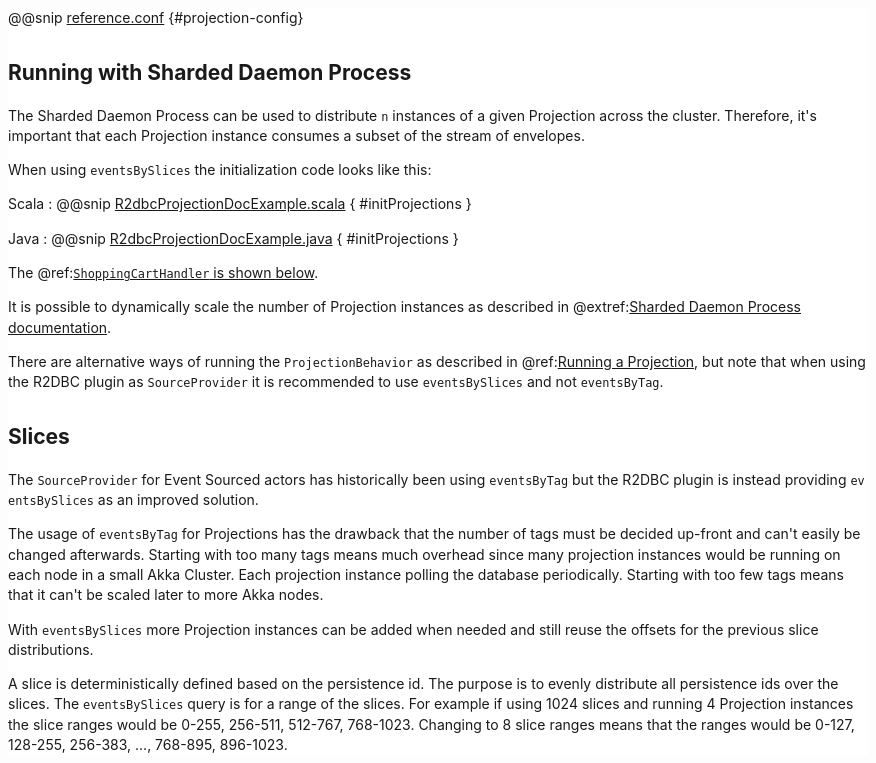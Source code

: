 @@snip [reference.conf](/akka-projection-r2dbc/src/main/resources/reference.conf) {#projection-config}

## Running with Sharded Daemon Process

The Sharded Daemon Process can be used to distribute `n` instances of a given Projection across the cluster.
Therefore, it's important that each Projection instance consumes a subset of the stream of envelopes.

When using `eventsBySlices` the initialization code looks like this:

Scala
:  @@snip [R2dbcProjectionDocExample.scala](/akka-projection-r2dbc/src/test/scala/docs/home/projection/R2dbcProjectionDocExample.scala) { #initProjections }

Java
:  @@snip [R2dbcProjectionDocExample.java](/akka-projection-r2dbc/src/test/java/jdocs/home/projection/R2dbcProjectionDocExample.java) { #initProjections }

The @ref:[`ShoppingCartHandler` is shown below](#handler).

It is possible to dynamically scale the number of Projection instances as described in @extref:[Sharded Daemon Process documentation](akka:typed/cluster-sharded-daemon-process.html#dynamic-scaling-of-number-of-workers). 

There are alternative ways of running the `ProjectionBehavior` as described in @ref:[Running a Projection](running.md), but note that when using the R2DBC plugin as `SourceProvider` it is recommended to use `eventsBySlices` and not `eventsByTag`.

## Slices

The `SourceProvider` for Event Sourced actors has historically been using `eventsByTag` but the R2DBC plugin is
instead providing `eventsBySlices` as an improved solution.

The usage of `eventsByTag` for Projections has the drawback that the number of tags must be decided
up-front and can't easily be changed afterwards. Starting with too many tags means much overhead since
many projection instances would be running on each node in a small Akka Cluster. Each projection instance
polling the database periodically. Starting with too few tags means that it can't be scaled later to more
Akka nodes.

With `eventsBySlices` more Projection instances can be added when needed and still reuse the offsets
for the previous slice distributions.

A slice is deterministically defined based on the persistence id. The purpose is to evenly distribute all
persistence ids over the slices. The `eventsBySlices` query is for a range of the slices. For example if
using 1024 slices and running 4 Projection instances the slice ranges would be 0-255, 256-511, 512-767, 768-1023.
Changing to 8 slice ranges means that the ranges would be 0-127, 128-255, 256-383, ..., 768-895, 896-1023.
